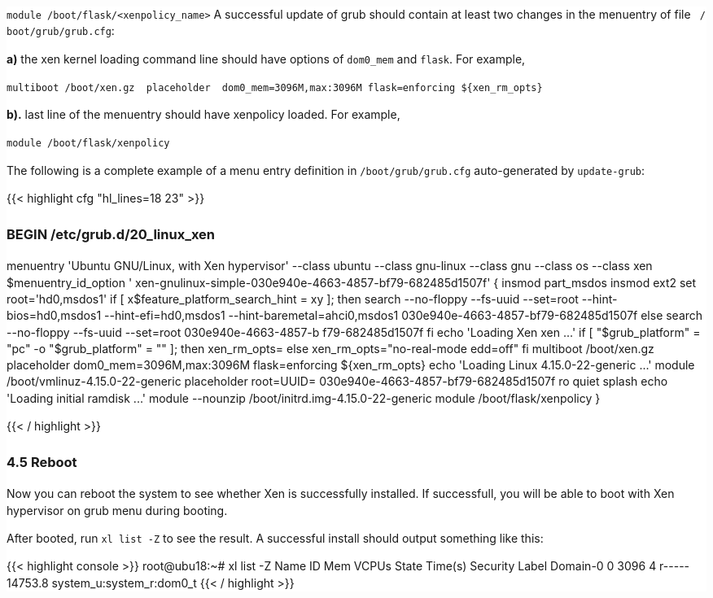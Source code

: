 ```module /boot/flask/<xenpolicy_name>```
A successful update of grub should contain at least two changes in the menuentry of file `` /boot/grub/grub.cfg``: 

**a)** the xen kernel loading command line should have options of ``dom0_mem`` and ``flask``. For example, 

    multiboot /boot/xen.gz  placeholder  dom0_mem=3096M,max:3096M flask=enforcing ${xen_rm_opts}


**b).** last line of the menuentry should have xenpolicy loaded. For example, 

    module /boot/flask/xenpolicy

The following is a complete example of a menu entry definition in ``/boot/grub/grub.cfg`` auto-generated by ``update-grub``:

{{< highlight cfg "hl_lines=18 23" >}}

### BEGIN /etc/grub.d/20_linux_xen ###
menuentry 'Ubuntu GNU/Linux, with Xen hypervisor' --class ubuntu --class gnu-linux --class gnu --class os --class xen $menuentry_id_option '    xen-gnulinux-simple-030e940e-4663-4857-bf79-682485d1507f' {
    insmod part_msdos
    insmod ext2
    set root='hd0,msdos1'
    if [ x$feature_platform_search_hint = xy ]; then
    search --no-floppy --fs-uuid --set=root --hint-bios=hd0,msdos1 --hint-efi=hd0,msdos1 --hint-baremetal=ahci0,msdos1  030e940e-4663-4857-bf79-682485d1507f
    else
    search --no-floppy --fs-uuid --set=root 030e940e-4663-4857-b
f79-682485d1507f
    fi
    echo	'Loading Xen xen ...'
        if [ "$grub_platform" = "pc" -o "$grub_platform" = "" ]; then
            xen_rm_opts=
        else
            xen_rm_opts="no-real-mode edd=off"
        fi
    multiboot	/boot/xen.gz placeholder  dom0_mem=3096M,max:3096M flask=enforcing ${xen_rm_opts}
    echo	'Loading Linux 4.15.0-22-generic ...'
    module	/boot/vmlinuz-4.15.0-22-generic placeholder root=UUID=    030e940e-4663-4857-bf79-682485d1507f ro  quiet splash
    echo	'Loading initial ramdisk ...'
    module	--nounzip   /boot/initrd.img-4.15.0-22-generic
    module /boot/flask/xenpolicy
}

{{< / highlight >}}


### 4.5 Reboot

Now you can reboot the system to see whether Xen is successfully installed. If successfull, you will be able to boot with Xen hypervisor on grub menu during booting. 

After booted, run ``xl list -Z`` to see the result. A successful install should output something like this:

{{< highlight console >}}
root@ubu18:~# xl list -Z
Name        ID  Mem     VCPUs   State       Time(s)     Security Label
Domain-0    0   3096    4       r-----      14753.8     system_u:system_r:dom0_t
{{< / highlight >}}
```